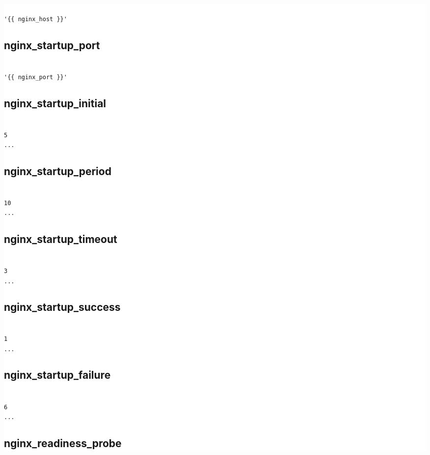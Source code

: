 ```

'{{ nginx_host }}'

```
## nginx_startup_port

```

'{{ nginx_port }}'

```
## nginx_startup_initial

```

5
...

```
## nginx_startup_period

```

10
...

```
## nginx_startup_timeout

```

3
...

```
## nginx_startup_success

```

1
...

```
## nginx_startup_failure

```

6
...

```
## nginx_readiness_probe
